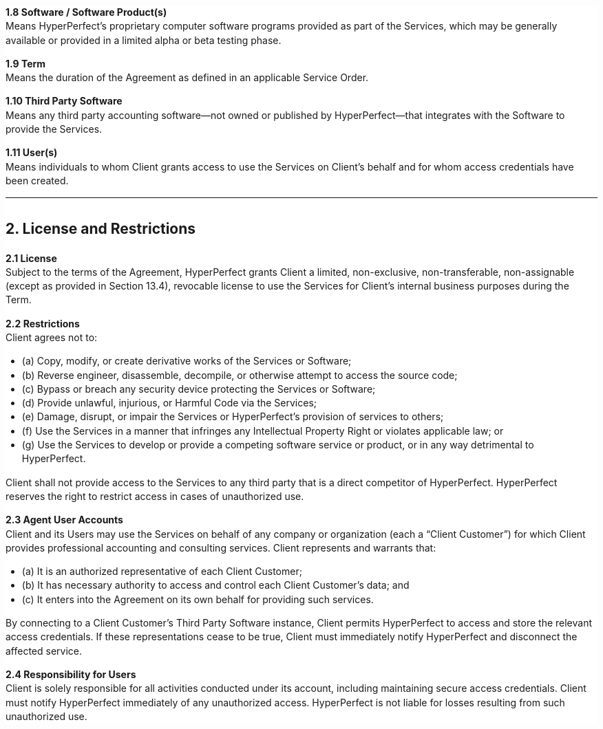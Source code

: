 **1.8 Software / Software Product(s)**  
Means HyperPerfect’s proprietary computer software programs provided as part of the Services, which may be generally available or provided in a limited alpha or beta testing phase.

**1.9 Term**  
Means the duration of the Agreement as defined in an applicable Service Order.

**1.10 Third Party Software**  
Means any third party accounting software—not owned or published by HyperPerfect—that integrates with the Software to provide the Services.

**1.11 User(s)**  
Means individuals to whom Client grants access to use the Services on Client’s behalf and for whom access credentials have been created.

---

## 2. License and Restrictions

**2.1 License**  
Subject to the terms of the Agreement, HyperPerfect grants Client a limited, non-exclusive, non-transferable, non-assignable (except as provided in Section 13.4), revocable license to use the Services for Client’s internal business purposes during the Term.

**2.2 Restrictions**  
Client agrees not to:  
- (a) Copy, modify, or create derivative works of the Services or Software;  
- (b) Reverse engineer, disassemble, decompile, or otherwise attempt to access the source code;  
- (c) Bypass or breach any security device protecting the Services or Software;  
- (d) Provide unlawful, injurious, or Harmful Code via the Services;  
- (e) Damage, disrupt, or impair the Services or HyperPerfect’s provision of services to others;  
- (f) Use the Services in a manner that infringes any Intellectual Property Right or violates applicable law; or  
- (g) Use the Services to develop or provide a competing software service or product, or in any way detrimental to HyperPerfect.  

Client shall not provide access to the Services to any third party that is a direct competitor of HyperPerfect. HyperPerfect reserves the right to restrict access in cases of unauthorized use.

**2.3 Agent User Accounts**  
Client and its Users may use the Services on behalf of any company or organization (each a “Client Customer”) for which Client provides professional accounting and consulting services. Client represents and warrants that:  
- (a) It is an authorized representative of each Client Customer;  
- (b) It has necessary authority to access and control each Client Customer’s data; and  
- (c) It enters into the Agreement on its own behalf for providing such services.  

By connecting to a Client Customer’s Third Party Software instance, Client permits HyperPerfect to access and store the relevant access credentials. If these representations cease to be true, Client must immediately notify HyperPerfect and disconnect the affected service.

**2.4 Responsibility for Users**  
Client is solely responsible for all activities conducted under its account, including maintaining secure access credentials. Client must notify HyperPerfect immediately of any unauthorized access. HyperPerfect is not liable for losses resulting from such unauthorized use.
